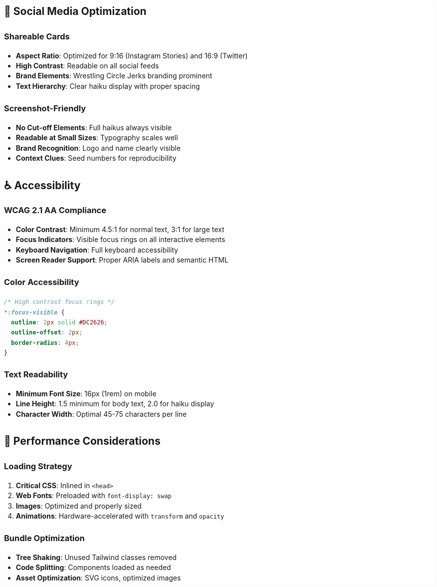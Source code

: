 ## 📱 Social Media Optimization

### Shareable Cards
- **Aspect Ratio**: Optimized for 9:16 (Instagram Stories) and 16:9 (Twitter)
- **High Contrast**: Readable on all social feeds
- **Brand Elements**: Wrestling Circle Jerks branding prominent
- **Text Hierarchy**: Clear haiku display with proper spacing

### Screenshot-Friendly
- **No Cut-off Elements**: Full haikus always visible
- **Readable at Small Sizes**: Typography scales well
- **Brand Recognition**: Logo and name clearly visible
- **Context Clues**: Seed numbers for reproducibility

## ♿ Accessibility

### WCAG 2.1 AA Compliance
- **Color Contrast**: Minimum 4.5:1 for normal text, 3:1 for large text
- **Focus Indicators**: Visible focus rings on all interactive elements
- **Keyboard Navigation**: Full keyboard accessibility
- **Screen Reader Support**: Proper ARIA labels and semantic HTML

### Color Accessibility
```css
/* High contrast focus rings */
*:focus-visible {
  outline: 2px solid #DC2626;
  outline-offset: 2px;
  border-radius: 4px;
}
```

### Text Readability
- **Minimum Font Size**: 16px (1rem) on mobile
- **Line Height**: 1.5 minimum for body text, 2.0 for haiku display
- **Character Width**: Optimal 45-75 characters per line

## 🚀 Performance Considerations

### Loading Strategy
1. **Critical CSS**: Inlined in `<head>`
2. **Web Fonts**: Preloaded with `font-display: swap`
3. **Images**: Optimized and properly sized
4. **Animations**: Hardware-accelerated with `transform` and `opacity`

### Bundle Optimization
- **Tree Shaking**: Unused Tailwind classes removed
- **Code Splitting**: Components loaded as needed
- **Asset Optimization**: SVG icons, optimized images
